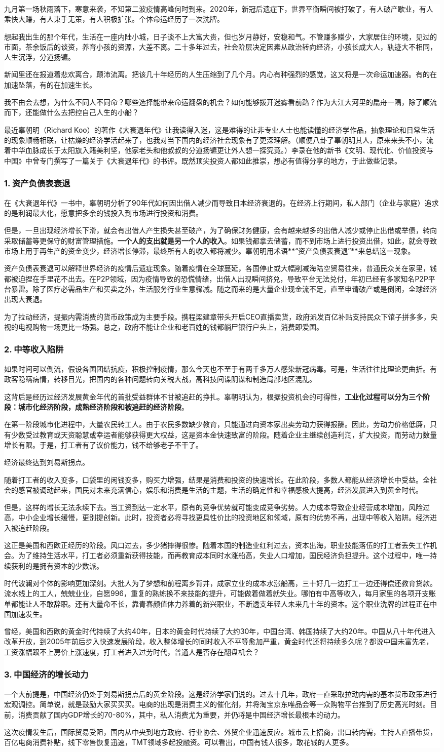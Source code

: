 
九月第一场秋雨落下，寒意来袭，不知第二波疫情高峰何时到来。2020年，新冠后遗症下，世界平衡瞬间被打破了，有人破产歇业，有人乘快大赚，有人束手无策，有人积极扩张。个体命运经历了一次洗牌。

想起我出生的那个年代，生活在一座内陆小城，日子谈不上大富大贵，但也岁月静好，安稳和气。不管赚多赚少，大家居住的环境，见过的市面，茶余饭后的谈资，养育小孩的资源，大差不离。二十多年过去，社会阶层决定因素从政治转向经济，小孩长成大人，轨迹大不相同，人生沉浮，分道扬镳。

新闻里还在报道着悲欢离合，颠沛流离。把该几十年经历的人生压缩到了几个月。内心有种强烈的感觉，这又将是一次命运加速器。有的在加速坠落，有的在加速生长。

我不由会去想，为什么不同人不同命？哪些选择能带来命运翻盘的机会？如何能够拨开迷雾看前路？作为大江大河里的扁舟一隅，除了顺流而下，还能做什么去把控自己人生的小船？

最近辜朝明（Richard Koo）的著作《大衰退年代》让我读得入迷，这是难得的让非专业人士也能读懂的经济学作品，抽象理论和日常生活的现象顺畅相联，让枯燥的经济学活起来了，也我对当下国内的经济社会现象有了更深理解。（顺便八卦了辜朝明其人，原来来头不小，流着中华血脉成长于太阳旗入籍美利坚，他家老头和他叔叔的分道扬镳更让外人想一探究竟。）李录在他的新书《文明、现代化、价值投资与中国》中曾专门撰写了一篇关于《大衰退年代》的书评。既然顶尖投资人都如此推崇，想必有值得分享的地方，于此做些记录。

### 1. 资产负债表衰退

在《大衰退年代》一书中，辜朝明分析了90年代如何因出借人减少而导致日本经济衰退的。在经济上行期间，私人部门（企业与家庭）追求的是利润最大化，愿意把多余的钱投入到市场进行投资和消费。

但是，一旦出现经济增长下滑，就会有出借人产生损失甚至破产，为了确保财务健康，会有越来越多的出借人减少或停止出借或举债，转向采取储蓄等更保守的财富管理措施。**一个人的支出就是另一个人的收入**。如果钱都拿去储蓄，而不到市场上进行投资出借，如此，就会导致市场上用于再生产的资金变少，经济增长停滞，最终所有人的收入都将减少。辜朝明用术语**“资产负债表衰退”**来总结这一现象。

资产负债表衰退可以解释世界经济的疫情后遗症现象。随着疫情在全球蔓延，各国停止或大幅削减海陆空贸易往来，普通民众关在家里，钱都被迫捏在手里花不出去。在P2P领域，因为疫情导致的恐慌情绪，出借人出现瞬间挤兑，导致平台无法兑付，年初已经有多家知名P2P平台暴雷。除了医疗必需品生产和买卖之外，生活服务行业生意骤减。随之而来的是大量企业现金流不足，直至申请破产或是倒闭，全球经济出现大衰退。

为了拉动经济，提振内需消费的货币政策成为主要手段。携程梁建章带头开启CEO直播卖货，政府派发百亿补贴支持民众下馆子拼多多，央视的电视购物一场更比一场强。总之，政府不能让企业和老百姓的钱都躺尸银行户头上，消费即爱国。

### 2. 中等收入陷阱
如果时间可以倒流，假设各国团结抗疫，积极控制疫情，那么今天也不至于有两千多万人感染新冠病毒。可是，生活往往比理论更曲折。有政客隐瞒病情，转移目光，把国内的各种问题转向关税大战，高科技间谍阴谋和制造局部地区混乱。

这背后是经历过经济发展黄金年代的首批受益群体不甘被追赶的挣扎。辜朝明认为，根据投资机会的可得性，**工业化过程可以分为三个阶段：城市化经济阶段，成熟经济阶段和被追赶的经济阶段**。

在第一阶段城市化进程中，大量农民转工人。由于农民多数缺少教育，只能通过向资本家出卖劳动力获得报酬。因此，劳动力价格低廉，只有少数受过教育或天资聪慧或幸运者能够获得更大权益，这是资本金快速致富的阶段。随着企业主继续创造利润，扩大投资，而劳动力数量增长有限。于是，打工者有了议价能力，钱不给够老子不干了。

经济最终达到刘易斯拐点。

随着打工者的收入变多，口袋里的闲钱变多，购买力增强，结果是消费和投资的快速增长。在此阶段，多数人都能从经济增长中受益。全社会的感官被调动起来，国民对未来充满信心，娱乐和消费是生活的主题，生活的确定性和幸福感极大提高，经济发展进入到黄金时代。

但是，这样的增长无法永续下去。当工资到达一定水平，原有的竞争优势就可能变成竞争劣势。人力成本导致企业经营成本增加，风险过高，中小企业增长缓慢，更别提创新。此时，投资者必将寻找更具性价比的投资地区和领域，原有的优势不再，出现中等收入陷阱。经济进入被追赶阶段。

这正是美国和西欧正经历的阶段。风口过去，多少猪摔得很惨。随着本国的制造业红利过去，资本出海，职业技能落伍的打工者丢失工作机会。为了维持生活水平，打工者必须重新获得技能，而再教育成本同时水涨船高，失业人口增加，国民经济负担提升。这个过程中，唯一持续获利的是拥有资本的少数派。

时代波澜对个体的影响更加深刻。大批人为了梦想和前程离乡背井，成家立业的成本水涨船高，三十好几一边打工一边还得偿还教育贷款。流水线上的工人，兢兢业业，自愿996，重复的熟练换不来技能的提升，可能做着做着就失业。哪怕有中高等收入，每月家里的各项开支账单都能让人不敢辞职。还有大量命不长，靠青春颜值体力养着的新兴职业，不断透支年轻人未来几十年的资本。这个职业洗牌的过程正在中国加速发生。

曾经，美国和西欧的黄金时代持续了大约40年，日本的黄金时代持续了大约30年，中国台湾、韩国持续了大约20年。中国从八十年代进入改革开放，到2005年前后步入快速发展阶段，收入整体增长的同时收入不平等愈加严重，黄金时代还将持续多久呢？都说中国未富先老，工资涨幅跟不上房价上涨速度，打工者进入过劳时代，普通人是否存在翻盘机会？

### 3. 中国经济的增长动力
一个大前提是，中国经济仍处于刘易斯拐点后的黄金阶段。这是经济学家们说的。过去十几年，政府一直采取拉动内需的基本货币政策进行宏观调控。简单说，就是鼓励大家买买买。电商的出现是消费主义的催化剂，并将淘宝京东唯品会等一众购物平台推到了历史高光时刻。目前，消费贡献了国内GDP增长的70-80%，其中，私人消费尤为重要，并仍将是中国经济增长最根本的动力。 

这次疫情发生后，国际贸易受阻，国内从中央到地方政府、行业协会、外贸企业迅速反应。城市云上招商，出口转内需，主持人直播带货，百亿电商消费补贴，线下零售恢复迅速，TMT领域多起投融资。可以看出，中国有钱人很多，敢花钱的人更多。
